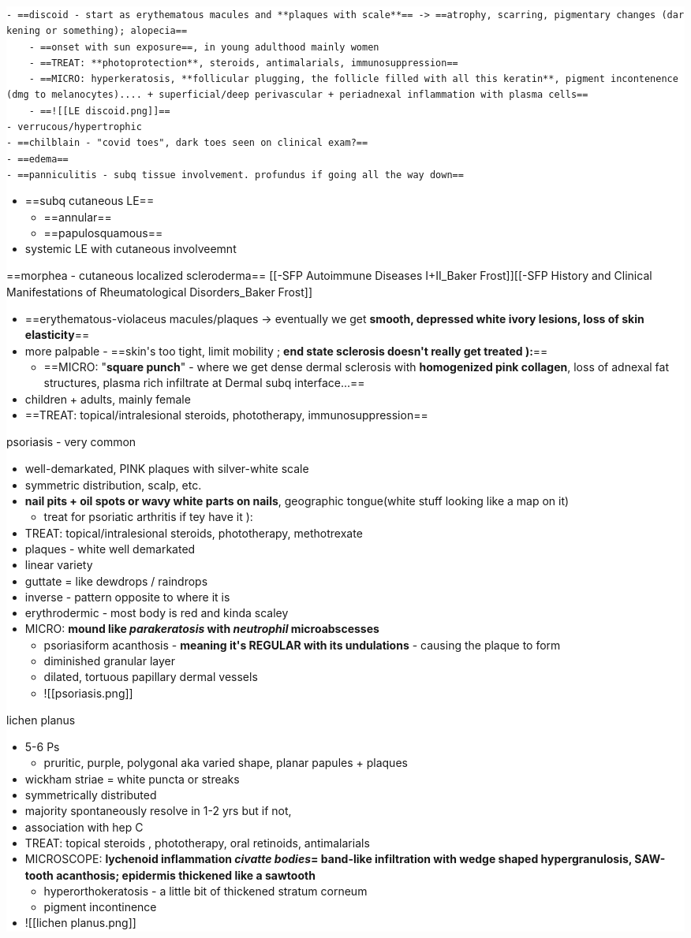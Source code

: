 	- ==discoid - start as erythematous macules and **plaques with scale**== -> ==atrophy, scarring, pigmentary changes (darkening or something); alopecia==
		- ==onset with sun exposure==, in young adulthood mainly women 
		- ==TREAT: **photoprotection**, steroids, antimalarials, immunosuppression== 
		- ==MICRO: hyperkeratosis, **follicular plugging, the follicle filled with all this keratin**, pigment incontenence (dmg to melanocytes).... + superficial/deep perivascular + periadnexal inflammation with plasma cells==
		- ==![[LE discoid.png]]==
	- verrucous/hypertrophic
	- ==chilblain - "covid toes", dark toes seen on clinical exam?==
	- ==edema==
	- ==panniculitis - subq tissue involvement. profundus if going all the way down== 
- ==subq cutaneous LE== 
	- ==annular==
	- ==papulosquamous==
- systemic LE with cutaneous involveemnt 

==morphea - cutaneous localized scleroderma== [[-SFP Autoimmune Diseases I+II_Baker Frost]][[-SFP History and Clinical Manifestations of Rheumatological Disorders_Baker Frost]]
- ==erythematous-violaceus macules/plaques -> eventually we get **smooth, depressed white ivory lesions, loss of skin elasticity**==
- more palpable - ==skin's too tight, limit mobility ; **end state sclerosis doesn't really get treated ):**==
	- ==MICRO: "**square punch**" - where we get dense dermal sclerosis with **homogenized pink collagen**, loss of adnexal fat structures, plasma rich infiltrate at Dermal subq interface...== 
- children + adults, mainly female
- ==TREAT: topical/intralesional steroids, phototherapy, immunosuppression== 

psoriasis - very common 
- well-demarkated, PINK plaques with silver-white scale
- symmetric distribution, scalp, etc. 
- **nail pits + oil spots or wavy white parts on nails**, geographic tongue(white stuff looking like a map on it)
	- treat for psoriatic arthritis if tey have it ): 
- TREAT: topical/intralesional steroids, phototherapy, methotrexate
- plaques - white well demarkated
- linear variety 
- guttate = like dewdrops / raindrops
- inverse - pattern opposite to where it is 
- erythrodermic - most body is red and kinda scaley 
- MICRO: **mound like *parakeratosis* with *neutrophil* microabscesses**
	- psoriasiform acanthosis - **meaning it's REGULAR with its undulations** - causing the plaque to form 
	- diminished granular layer 
	- dilated, tortuous papillary dermal vessels
	- ![[psoriasis.png]]

lichen planus
- 5-6 Ps
	- pruritic, purple, polygonal aka varied shape, planar papules + plaques
- wickham striae = white puncta or streaks 
- symmetrically distributed 
- majority spontaneously resolve in 1-2 yrs but if not, 
- association with hep C 
- TREAT: topical steroids , phototherapy, oral retinoids, antimalarials 
- MICROSCOPE: **lychenoid inflammation *civatte bodies*= band-like infiltration with wedge shaped hypergranulosis, SAW-tooth acanthosis; epidermis thickened like a sawtooth**
	- hyperorthokeratosis - a little bit of thickened stratum corneum 
	- pigment incontinence
- ![[lichen planus.png]]
